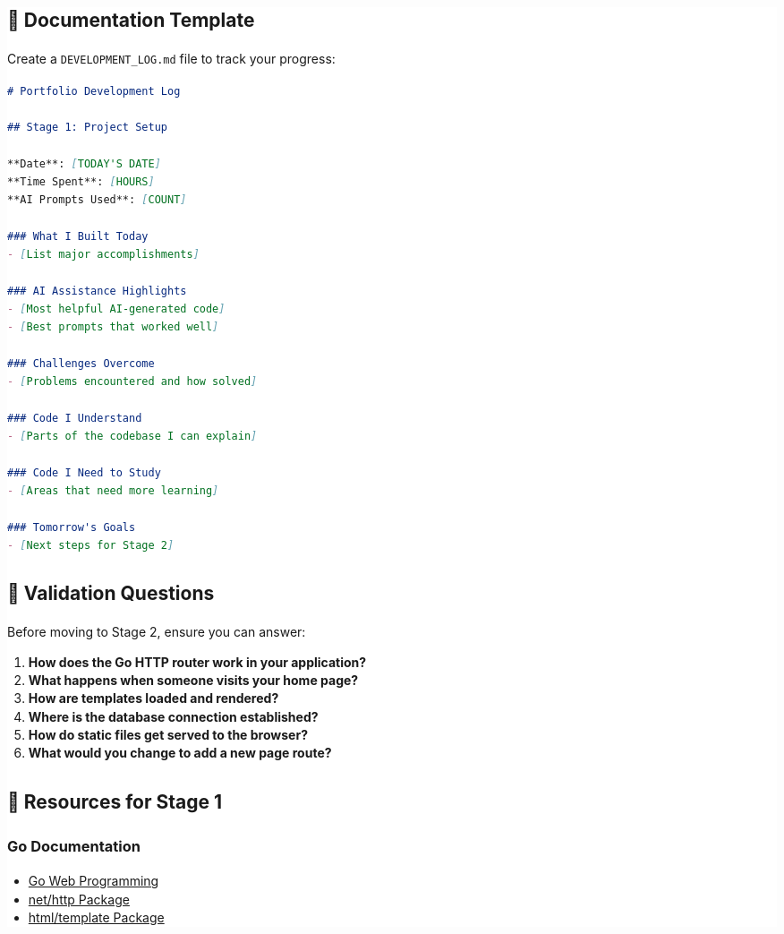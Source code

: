 ## 📝 Documentation Template

Create a `DEVELOPMENT_LOG.md` file to track your progress:

```markdown
# Portfolio Development Log

## Stage 1: Project Setup

**Date**: [TODAY'S DATE]
**Time Spent**: [HOURS]
**AI Prompts Used**: [COUNT]

### What I Built Today
- [List major accomplishments]

### AI Assistance Highlights
- [Most helpful AI-generated code]
- [Best prompts that worked well]

### Challenges Overcome
- [Problems encountered and how solved]

### Code I Understand
- [Parts of the codebase I can explain]

### Code I Need to Study
- [Areas that need more learning]

### Tomorrow's Goals
- [Next steps for Stage 2]
```

## 🎯 Validation Questions

Before moving to Stage 2, ensure you can answer:

1. **How does the Go HTTP router work in your application?**
2. **What happens when someone visits your home page?**
3. **How are templates loaded and rendered?**
4. **Where is the database connection established?**
5. **How do static files get served to the browser?**
6. **What would you change to add a new page route?**

## 🔗 Resources for Stage 1

### Go Documentation

- [Go Web Programming](https://golang.org/doc/articles/wiki/)
- [net/http Package](https://pkg.go.dev/net/http)
- [html/template Package](https://pkg.go.dev/html/template)

